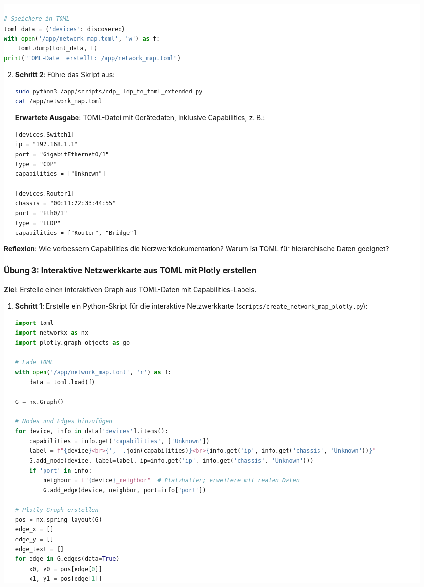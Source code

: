    ```python

   # Speichere in TOML
   toml_data = {'devices': discovered}
   with open('/app/network_map.toml', 'w') as f:
       toml.dump(toml_data, f)
   print("TOML-Datei erstellt: /app/network_map.toml")
   ```
2. **Schritt 2**: Führe das Skript aus:
   ```bash
   sudo python3 /app/scripts/cdp_lldp_to_toml_extended.py
   cat /app/network_map.toml
   ```
   **Erwartete Ausgabe**: TOML-Datei mit Gerätedaten, inklusive Capabilities, z. B.:
   ```
   [devices.Switch1]
   ip = "192.168.1.1"
   port = "GigabitEthernet0/1"
   type = "CDP"
   capabilities = ["Unknown"]

   [devices.Router1]
   chassis = "00:11:22:33:44:55"
   port = "Eth0/1"
   type = "LLDP"
   capabilities = ["Router", "Bridge"]
   ```

**Reflexion**: Wie verbessern Capabilities die Netzwerkdokumentation? Warum ist TOML für hierarchische Daten geeignet?

### Übung 3: Interaktive Netzwerkkarte aus TOML mit Plotly erstellen
**Ziel**: Erstelle einen interaktiven Graph aus TOML-Daten mit Capabilities-Labels.

1. **Schritt 1**: Erstelle ein Python-Skript für die interaktive Netzwerkkarte (`scripts/create_network_map_plotly.py`):
   ```python
   import toml
   import networkx as nx
   import plotly.graph_objects as go

   # Lade TOML
   with open('/app/network_map.toml', 'r') as f:
       data = toml.load(f)

   G = nx.Graph()

   # Nodes und Edges hinzufügen
   for device, info in data['devices'].items():
       capabilities = info.get('capabilities', ['Unknown'])
       label = f"{device}<br>{', '.join(capabilities)}<br>{info.get('ip', info.get('chassis', 'Unknown'))}"
       G.add_node(device, label=label, ip=info.get('ip', info.get('chassis', 'Unknown')))
       if 'port' in info:
           neighbor = f"{device}_neighbor"  # Platzhalter; erweitere mit realen Daten
           G.add_edge(device, neighbor, port=info['port'])

   # Plotly Graph erstellen
   pos = nx.spring_layout(G)
   edge_x = []
   edge_y = []
   edge_text = []
   for edge in G.edges(data=True):
       x0, y0 = pos[edge[0]]
       x1, y1 = pos[edge[1]]
   ```